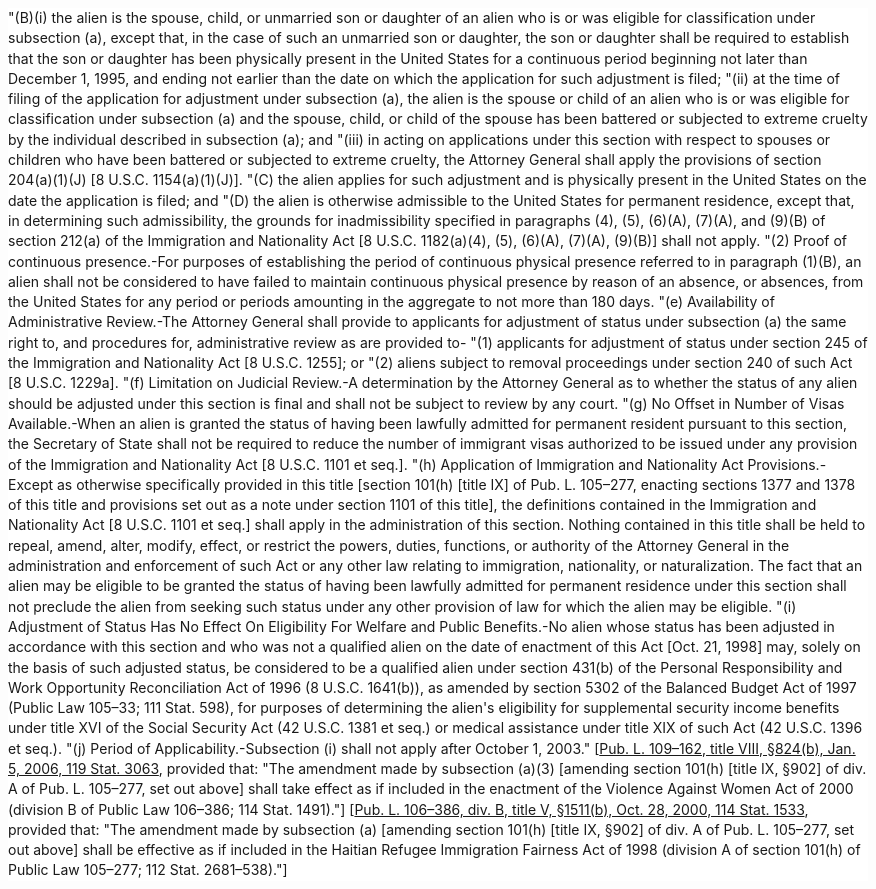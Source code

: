 "(B)(i) the alien is the spouse, child, or unmarried son or daughter of an alien who is or was eligible for classification under subsection (a), except that, in the case of such an unmarried son or daughter, the son or daughter shall be required to establish that the son or daughter has been physically present in the United States for a continuous period beginning not later than December 1, 1995, and ending not earlier than the date on which the application for such adjustment is filed;
"(ii) at the time of filing of the application for adjustment under subsection (a), the alien is the spouse or child of an alien who is or was eligible for classification under subsection (a) and the spouse, child, or child of the spouse has been battered or subjected to extreme cruelty by the individual described in subsection (a); and
"(iii) in acting on applications under this section with respect to spouses or children who have been battered or subjected to extreme cruelty, the Attorney General shall apply the provisions of section 204(a)(1)(J) [8 U.S.C. 1154(a)(1)(J)].
"(C) the alien applies for such adjustment and is physically present in the United States on the date the application is filed; and
"(D) the alien is otherwise admissible to the United States for permanent residence, except that, in determining such admissibility, the grounds for inadmissibility specified in paragraphs (4), (5), (6)(A), (7)(A), and (9)(B) of section 212(a) of the Immigration and Nationality Act [8 U.S.C. 1182(a)(4), (5), (6)(A), (7)(A), (9)(B)] shall not apply.
"(2) Proof of continuous presence.-For purposes of establishing the period of continuous physical presence referred to in paragraph (1)(B), an alien shall not be considered to have failed to maintain continuous physical presence by reason of an absence, or absences, from the United States for any period or periods amounting in the aggregate to not more than 180 days.
"(e) Availability of Administrative Review.-The Attorney General shall provide to applicants for adjustment of status under subsection (a) the same right to, and procedures for, administrative review as are provided to-
"(1) applicants for adjustment of status under section 245 of the Immigration and Nationality Act [8 U.S.C. 1255]; or
"(2) aliens subject to removal proceedings under section 240 of such Act [8 U.S.C. 1229a].
"(f) Limitation on Judicial Review.-A determination by the Attorney General as to whether the status of any alien should be adjusted under this section is final and shall not be subject to review by any court.
"(g) No Offset in Number of Visas Available.-When an alien is granted the status of having been lawfully admitted for permanent resident pursuant to this section, the Secretary of State shall not be required to reduce the number of immigrant visas authorized to be issued under any provision of the Immigration and Nationality Act [8 U.S.C. 1101 et seq.].
"(h) Application of Immigration and Nationality Act Provisions.-Except as otherwise specifically provided in this title [section 101(h) [title IX] of Pub. L. 105–277, enacting sections 1377 and 1378 of this title and provisions set out as a note under section 1101 of this title], the definitions contained in the Immigration and Nationality Act [8 U.S.C. 1101 et seq.] shall apply in the administration of this section. Nothing contained in this title shall be held to repeal, amend, alter, modify, effect, or restrict the powers, duties, functions, or authority of the Attorney General in the administration and enforcement of such Act or any other law relating to immigration, nationality, or naturalization. The fact that an alien may be eligible to be granted the status of having been lawfully admitted for permanent residence under this section shall not preclude the alien from seeking such status under any other provision of law for which the alien may be eligible.
"(i) Adjustment of Status Has No Effect On Eligibility For Welfare and Public Benefits.-No alien whose status has been adjusted in accordance with this section and who was not a qualified alien on the date of enactment of this Act [Oct. 21, 1998] may, solely on the basis of such adjusted status, be considered to be a qualified alien under section 431(b) of the Personal Responsibility and Work Opportunity Reconciliation Act of 1996 (8 U.S.C. 1641(b)), as amended by section 5302 of the Balanced Budget Act of 1997 (Public Law 105–33; 111 Stat. 598), for purposes of determining the alien's eligibility for supplemental security income benefits under title XVI of the Social Security Act (42 U.S.C. 1381 et seq.) or medical assistance under title XIX of such Act (42 U.S.C. 1396 et seq.).
"(j) Period of Applicability.-Subsection (i) shall not apply after October 1, 2003."
[[Pub. L. 109–162, title VIII, §824(b), Jan. 5, 2006, 119 Stat. 3063](/statviewer.htm?volume=119&page=3063), provided that: "The amendment made by subsection (a)(3) [amending section 101(h) [title IX, §902] of div. A of Pub. L. 105–277, set out above] shall take effect as if included in the enactment of the Violence Against Women Act of 2000 (division B of Public Law 106–386; 114 Stat. 1491)."]
[[Pub. L. 106–386, div. B, title V, §1511(b), Oct. 28, 2000, 114 Stat. 1533](/statviewer.htm?volume=114&page=1533), provided that: "The amendment made by subsection (a) [amending section 101(h) [title IX, §902] of div. A of Pub. L. 105–277, set out above] shall be effective as if included in the Haitian Refugee Immigration Fairness Act of 1998 (division A of section 101(h) of Public Law 105–277; 112 Stat. 2681–538)."]